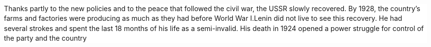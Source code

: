 Thanks partly to the new policies and to the peace that followed the civil war, the USSR slowly recovered. By 1928, the country’s farms and factories were producing as much as they had before World War I.Lenin did not live to see this recovery. He had several strokes and spent the last 18 months of his life as a semi-invalid. His death in 1924 opened a power struggle for control of the party and the country

</div>
</div>
